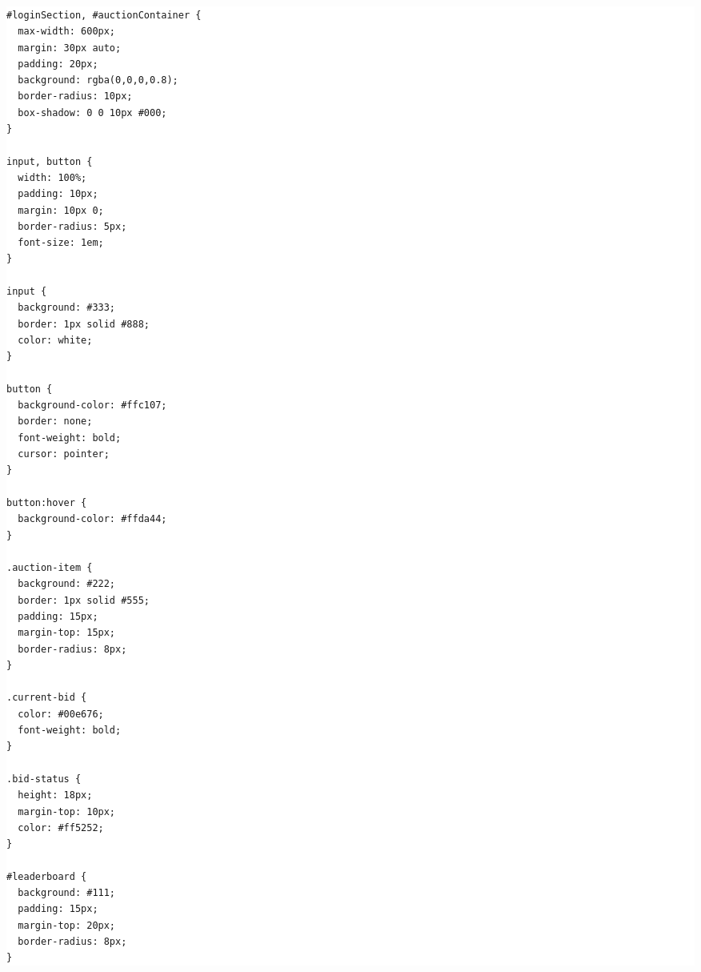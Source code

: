     #loginSection, #auctionContainer {
      max-width: 600px;
      margin: 30px auto;
      padding: 20px;
      background: rgba(0,0,0,0.8);
      border-radius: 10px;
      box-shadow: 0 0 10px #000;
    }

    input, button {
      width: 100%;
      padding: 10px;
      margin: 10px 0;
      border-radius: 5px;
      font-size: 1em;
    }

    input {
      background: #333;
      border: 1px solid #888;
      color: white;
    }

    button {
      background-color: #ffc107;
      border: none;
      font-weight: bold;
      cursor: pointer;
    }

    button:hover {
      background-color: #ffda44;
    }

    .auction-item {
      background: #222;
      border: 1px solid #555;
      padding: 15px;
      margin-top: 15px;
      border-radius: 8px;
    }

    .current-bid {
      color: #00e676;
      font-weight: bold;
    }

    .bid-status {
      height: 18px;
      margin-top: 10px;
      color: #ff5252;
    }

    #leaderboard {
      background: #111;
      padding: 15px;
      margin-top: 20px;
      border-radius: 8px;
    }
